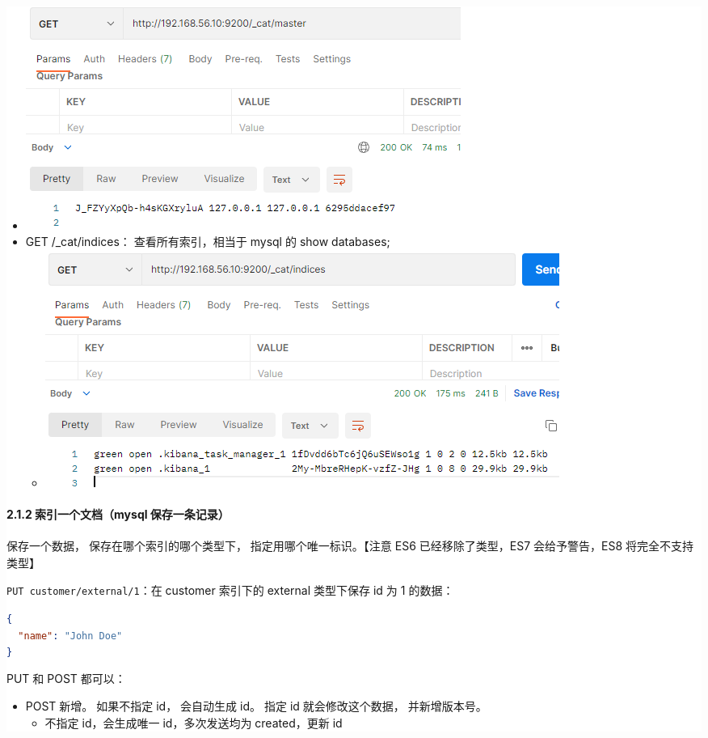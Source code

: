   - ![](elasticsearch/image-1669753089297.png)
- GET /\_cat/indices： 查看所有索引，相当于 mysql 的 show databases;
  - ![](elasticsearch/image-1669753087041.png)

#### 2.1.2 索引一个文档（mysql 保存一条记录）

保存一个数据， 保存在哪个索引的哪个类型下， 指定用哪个唯一标识。【注意 ES6 已经移除了类型，ES7 会给予警告，ES8 将完全不支持类型】

`PUT customer/external/1`：在 customer 索引下的 external 类型下保存 id 为 1 的数据：

```json
{
  "name": "John Doe"
}
```

PUT 和 POST 都可以：

- POST 新增。 如果不指定 id， 会自动生成 id。 指定 id 就会修改这个数据， 并新增版本号。
  - 不指定 id，会生成唯一 id，多次发送均为 created，更新 id